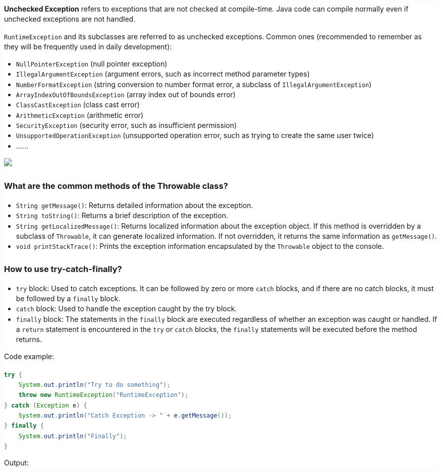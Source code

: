 **Unchecked Exception** refers to exceptions that are not checked at compile-time. Java code can compile normally even if unchecked exceptions are not handled.

`RuntimeException` and its subclasses are referred to as unchecked exceptions. Common ones (recommended to remember as they will be frequently used in daily development):

- `NullPointerException` (null pointer exception)
- `IllegalArgumentException` (argument errors, such as incorrect method parameter types)
- `NumberFormatException` (string conversion to number format error, a subclass of `IllegalArgumentException`)
- `ArrayIndexOutOfBoundsException` (array index out of bounds error)
- `ClassCastException` (class cast error)
- `ArithmeticException` (arithmetic error)
- `SecurityException` (security error, such as insufficient permission)
- `UnsupportedOperationException` (unsupported operation error, such as trying to create the same user twice)
- ……

![](https://oss.javaguide.cn/github/javaguide/java/basis/unchecked-exception.png)

### What are the common methods of the Throwable class?

- `String getMessage()`: Returns detailed information about the exception.
- `String toString()`: Returns a brief description of the exception.
- `String getLocalizedMessage()`: Returns localized information about the exception object. If this method is overridden by a subclass of `Throwable`, it can generate localized information. If not overridden, it returns the same information as `getMessage()`.
- `void printStackTrace()`: Prints the exception information encapsulated by the `Throwable` object to the console.

### How to use try-catch-finally?

- `try` block: Used to catch exceptions. It can be followed by zero or more `catch` blocks, and if there are no catch blocks, it must be followed by a `finally` block.
- `catch` block: Used to handle the exception caught by the try block.
- `finally` block: The statements in the `finally` block are executed regardless of whether an exception was caught or handled. If a `return` statement is encountered in the `try` or `catch` blocks, the `finally` statements will be executed before the method returns.

Code example:

```java
try {
    System.out.println("Try to do something");
    throw new RuntimeException("RuntimeException");
} catch (Exception e) {
    System.out.println("Catch Exception -> " + e.getMessage());
} finally {
    System.out.println("Finally");
}
```

Output:
